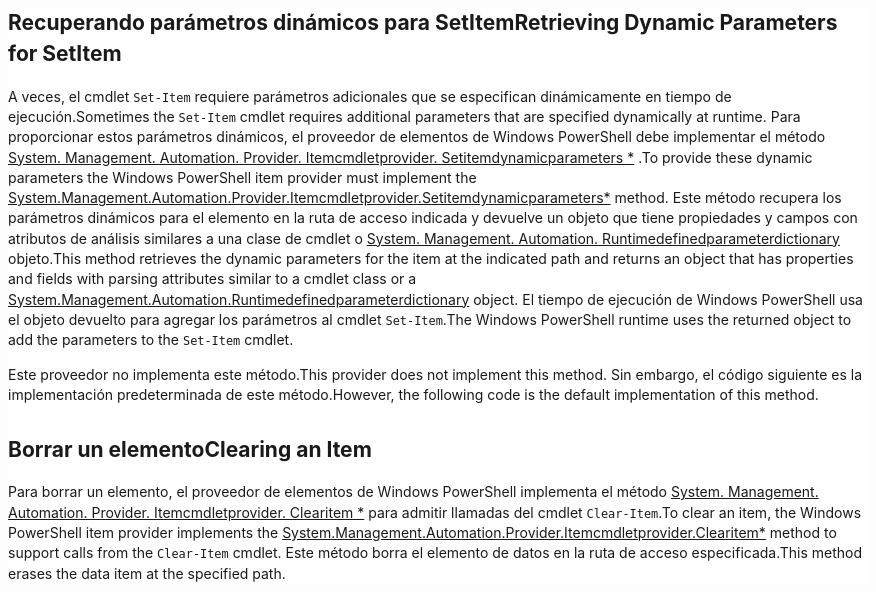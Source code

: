 ## <a name="retrieving-dynamic-parameters-for-setitem"></a><span data-ttu-id="40a0a-191">Recuperando parámetros dinámicos para SetItem</span><span class="sxs-lookup"><span data-stu-id="40a0a-191">Retrieving Dynamic Parameters for SetItem</span></span>

<span data-ttu-id="40a0a-192">A veces, el cmdlet `Set-Item` requiere parámetros adicionales que se especifican dinámicamente en tiempo de ejecución.</span><span class="sxs-lookup"><span data-stu-id="40a0a-192">Sometimes the `Set-Item` cmdlet requires additional parameters that are specified dynamically at runtime.</span></span> <span data-ttu-id="40a0a-193">Para proporcionar estos parámetros dinámicos, el proveedor de elementos de Windows PowerShell debe implementar el método [System. Management. Automation. Provider. Itemcmdletprovider. Setitemdynamicparameters \*](/dotnet/api/System.Management.Automation.Provider.ItemCmdletProvider.SetItemDynamicParameters) .</span><span class="sxs-lookup"><span data-stu-id="40a0a-193">To provide these dynamic parameters the Windows PowerShell item provider must implement the [System.Management.Automation.Provider.Itemcmdletprovider.Setitemdynamicparameters\*](/dotnet/api/System.Management.Automation.Provider.ItemCmdletProvider.SetItemDynamicParameters) method.</span></span> <span data-ttu-id="40a0a-194">Este método recupera los parámetros dinámicos para el elemento en la ruta de acceso indicada y devuelve un objeto que tiene propiedades y campos con atributos de análisis similares a una clase de cmdlet o [System. Management. Automation. Runtimedefinedparameterdictionary ](/dotnet/api/System.Management.Automation.RuntimeDefinedParameterDictionary)objeto.</span><span class="sxs-lookup"><span data-stu-id="40a0a-194">This method retrieves the dynamic parameters for the item at the indicated path and returns an object that has properties and fields with parsing attributes similar to a cmdlet class or a [System.Management.Automation.Runtimedefinedparameterdictionary](/dotnet/api/System.Management.Automation.RuntimeDefinedParameterDictionary) object.</span></span> <span data-ttu-id="40a0a-195">El tiempo de ejecución de Windows PowerShell usa el objeto devuelto para agregar los parámetros al cmdlet `Set-Item`.</span><span class="sxs-lookup"><span data-stu-id="40a0a-195">The Windows PowerShell runtime uses the returned object to add the parameters to the `Set-Item` cmdlet.</span></span>

<span data-ttu-id="40a0a-196">Este proveedor no implementa este método.</span><span class="sxs-lookup"><span data-stu-id="40a0a-196">This provider does not implement this method.</span></span> <span data-ttu-id="40a0a-197">Sin embargo, el código siguiente es la implementación predeterminada de este método.</span><span class="sxs-lookup"><span data-stu-id="40a0a-197">However, the following code is the default implementation of this method.</span></span>



## <a name="clearing-an-item"></a><span data-ttu-id="40a0a-198">Borrar un elemento</span><span class="sxs-lookup"><span data-stu-id="40a0a-198">Clearing an Item</span></span>

<span data-ttu-id="40a0a-199">Para borrar un elemento, el proveedor de elementos de Windows PowerShell implementa el método [System. Management. Automation. Provider. Itemcmdletprovider. Clearitem \*](/dotnet/api/System.Management.Automation.Provider.ItemCmdletProvider.ClearItem) para admitir llamadas del cmdlet `Clear-Item`.</span><span class="sxs-lookup"><span data-stu-id="40a0a-199">To clear an item, the Windows PowerShell item provider implements the [System.Management.Automation.Provider.Itemcmdletprovider.Clearitem\*](/dotnet/api/System.Management.Automation.Provider.ItemCmdletProvider.ClearItem) method to support calls from the `Clear-Item` cmdlet.</span></span> <span data-ttu-id="40a0a-200">Este método borra el elemento de datos en la ruta de acceso especificada.</span><span class="sxs-lookup"><span data-stu-id="40a0a-200">This method erases the data item at the specified path.</span></span>
